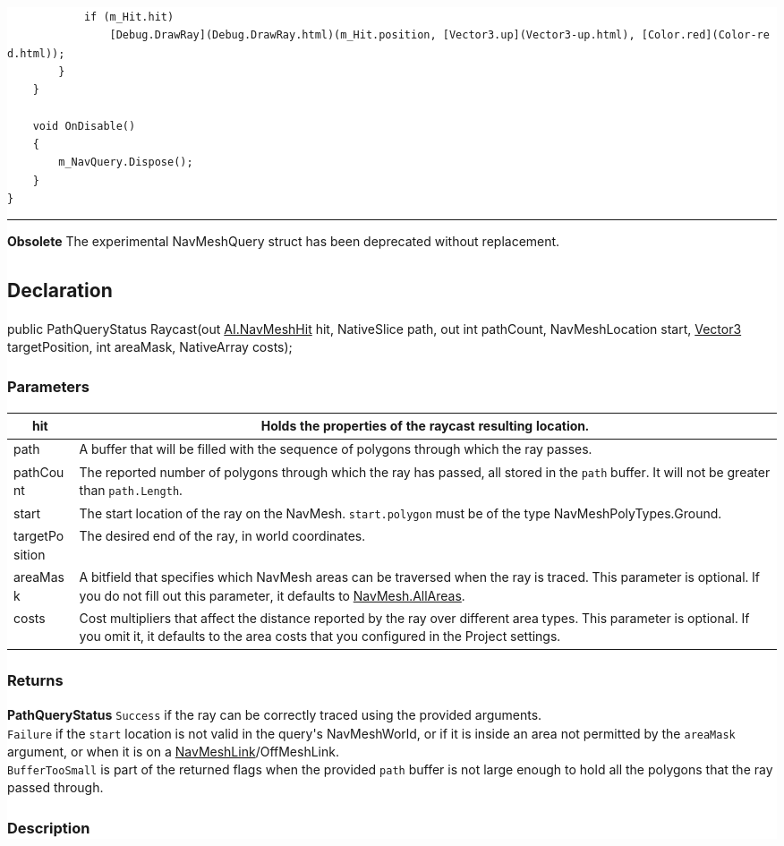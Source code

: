                 if (m_Hit.hit)
                    [Debug.DrawRay](Debug.DrawRay.html)(m_Hit.position, [Vector3.up](Vector3-up.html), [Color.red](Color-red.html));
            }
        }  
      
        void OnDisable()
        {
            m_NavQuery.Dispose();
        }
    }
    

* * *

**Obsolete** The experimental NavMeshQuery struct has been deprecated without
replacement.

## Declaration

public PathQueryStatus Raycast(out [AI.NavMeshHit](AI.NavMeshHit.html) hit,
NativeSlice<PolygonId> path, out int pathCount, NavMeshLocation start,
[Vector3](Vector3.html) targetPosition, int areaMask, NativeArray<float>
costs);

### Parameters

hit | Holds the properties of the raycast resulting location.  
---|---  
path | A buffer that will be filled with the sequence of polygons through which the ray passes.  
pathCount | The reported number of polygons through which the ray has passed, all stored in the `path` buffer. It will not be greater than `path.Length`.  
start | The start location of the ray on the NavMesh. `start.polygon` must be of the type NavMeshPolyTypes.Ground.  
targetPosition | The desired end of the ray, in world coordinates.  
areaMask | A bitfield that specifies which NavMesh areas can be traversed when the ray is traced. This parameter is optional. If you do not fill out this parameter, it defaults to [NavMesh.AllAreas](AI.NavMesh.AllAreas.html).  
costs | Cost multipliers that affect the distance reported by the ray over different area types. This parameter is optional. If you omit it, it defaults to the area costs that you configured in the Project settings.  
  
### Returns

**PathQueryStatus** `Success` if the ray can be correctly traced using the
provided arguments.  
`Failure` if the `start` location is not valid in the query's NavMeshWorld, or
if it is inside an area not permitted by the `areaMask` argument, or when it
is on a [NavMeshLink](../Manual/class-NavMeshLink.html)/OffMeshLink.  
`BufferTooSmall` is part of the returned flags when the provided `path` buffer
is not large enough to hold all the polygons that the ray passed through.

### Description
